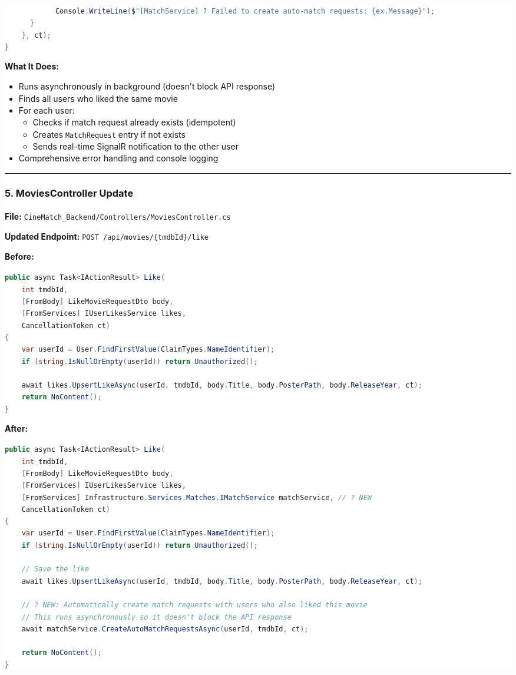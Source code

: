 ```csharp
            Console.WriteLine($"[MatchService] ? Failed to create auto-match requests: {ex.Message}");
      }
    }, ct);
}
```

**What It Does:**
- Runs asynchronously in background (doesn't block API response)
- Finds all users who liked the same movie
- For each user:
  - Checks if match request already exists (idempotent)
  - Creates `MatchRequest` entry if not exists
  - Sends real-time SignalR notification to the other user
- Comprehensive error handling and console logging

---

### **5. MoviesController Update**
**File:** `CineMatch_Backend/Controllers/MoviesController.cs`

**Updated Endpoint:** `POST /api/movies/{tmdbId}/like`

**Before:**
```csharp
public async Task<IActionResult> Like(
    int tmdbId,
    [FromBody] LikeMovieRequestDto body,
    [FromServices] IUserLikesService likes,
    CancellationToken ct)
{
    var userId = User.FindFirstValue(ClaimTypes.NameIdentifier);
    if (string.IsNullOrEmpty(userId)) return Unauthorized();

    await likes.UpsertLikeAsync(userId, tmdbId, body.Title, body.PosterPath, body.ReleaseYear, ct);
    return NoContent();
}
```

**After:**
```csharp
public async Task<IActionResult> Like(
    int tmdbId,
    [FromBody] LikeMovieRequestDto body,
    [FromServices] IUserLikesService likes,
    [FromServices] Infrastructure.Services.Matches.IMatchService matchService, // ? NEW
    CancellationToken ct)
{
    var userId = User.FindFirstValue(ClaimTypes.NameIdentifier);
    if (string.IsNullOrEmpty(userId)) return Unauthorized();

    // Save the like
    await likes.UpsertLikeAsync(userId, tmdbId, body.Title, body.PosterPath, body.ReleaseYear, ct);

    // ? NEW: Automatically create match requests with users who also liked this movie
    // This runs asynchronously so it doesn't block the API response
    await matchService.CreateAutoMatchRequestsAsync(userId, tmdbId, ct);

    return NoContent();
}
```
